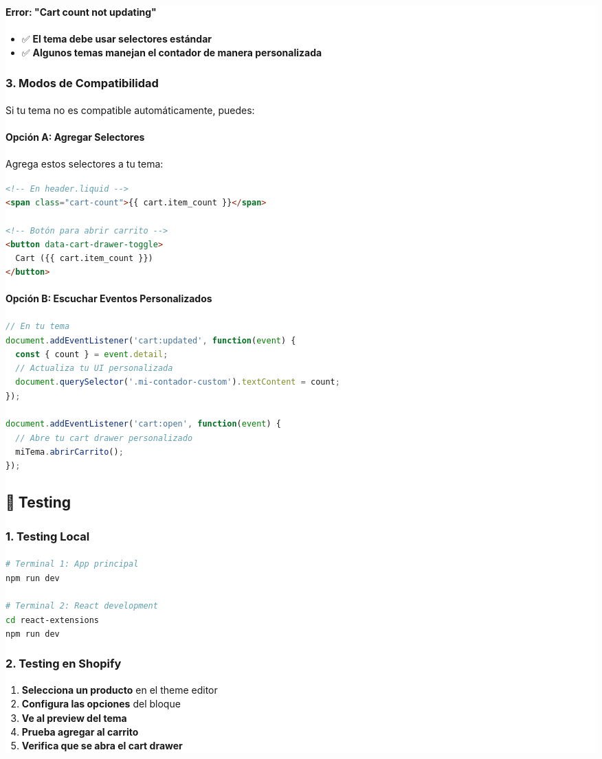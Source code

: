 #### **Error: "Cart count not updating"**
- ✅ **El tema debe usar selectores estándar**
- ✅ **Algunos temas manejan el contador de manera personalizada**

### **3. Modos de Compatibilidad**

Si tu tema no es compatible automáticamente, puedes:

#### **Opción A: Agregar Selectores**
Agrega estos selectores a tu tema:
```html
<!-- En header.liquid -->
<span class="cart-count">{{ cart.item_count }}</span>

<!-- Botón para abrir carrito -->
<button data-cart-drawer-toggle>
  Cart ({{ cart.item_count }})
</button>
```

#### **Opción B: Escuchar Eventos Personalizados**
```javascript
// En tu tema
document.addEventListener('cart:updated', function(event) {
  const { count } = event.detail;
  // Actualiza tu UI personalizada
  document.querySelector('.mi-contador-custom').textContent = count;
});

document.addEventListener('cart:open', function(event) {
  // Abre tu cart drawer personalizado
  miTema.abrirCarrito();
});
```

## 🧪 **Testing**

### **1. Testing Local**
```bash
# Terminal 1: App principal
npm run dev

# Terminal 2: React development  
cd react-extensions
npm run dev
```

### **2. Testing en Shopify**
1. **Selecciona un producto** en el theme editor
2. **Configura las opciones** del bloque
3. **Ve al preview del tema**
4. **Prueba agregar al carrito**
5. **Verifica que se abra el cart drawer**
